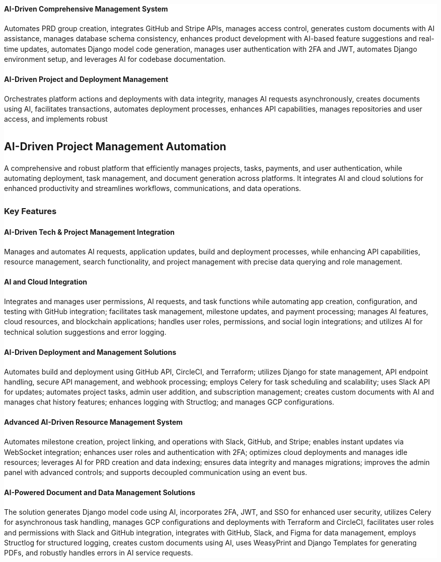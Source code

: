 #### AI-Driven Comprehensive Management System
Automates PRD group creation, integrates GitHub and Stripe APIs, manages access control, generates custom documents with AI assistance, manages database schema consistency, enhances product development with AI-based feature suggestions and real-time updates, automates Django model code generation, manages user authentication with 2FA and JWT, automates Django environment setup, and leverages AI for codebase documentation.

#### AI-Driven Project and Deployment Management
Orchestrates platform actions and deployments with data integrity, manages AI requests asynchronously, creates documents using AI, facilitates transactions, automates deployment processes, enhances API capabilities, manages repositories and user access, and implements robust
## AI-Driven Project Management Automation

A comprehensive and robust platform that efficiently manages projects, tasks, payments, and user authentication, while automating deployment, task management, and document generation across platforms. It integrates AI and cloud solutions for enhanced productivity and streamlines workflows, communications, and data operations.

### Key Features

#### AI-Driven Tech & Project Management Integration
Manages and automates AI requests, application updates, build and deployment processes, while enhancing API capabilities, resource management, search functionality, and project management with precise data querying and role management.

#### AI and Cloud Integration
Integrates and manages user permissions, AI requests, and task functions while automating app creation, configuration, and testing with GitHub integration; facilitates task management, milestone updates, and payment processing; manages AI features, cloud resources, and blockchain applications; handles user roles, permissions, and social login integrations; and utilizes AI for technical solution suggestions and error logging.

#### AI-Driven Deployment and Management Solutions
Automates build and deployment using GitHub API, CircleCI, and Terraform; utilizes Django for state management, API endpoint handling, secure API management, and webhook processing; employs Celery for task scheduling and scalability; uses Slack API for updates; automates project tasks, admin user addition, and subscription management; creates custom documents with AI and manages chat history features; enhances logging with Structlog; and manages GCP configurations.

#### Advanced AI-Driven Resource Management System
Automates milestone creation, project linking, and operations with Slack, GitHub, and Stripe; enables instant updates via WebSocket integration; enhances user roles and authentication with 2FA; optimizes cloud deployments and manages idle resources; leverages AI for PRD creation and data indexing; ensures data integrity and manages migrations; improves the admin panel with advanced controls; and supports decoupled communication using an event bus.

#### AI-Powered Document and Data Management Solutions
The solution generates Django model code using AI, incorporates 2FA, JWT, and SSO for enhanced user security, utilizes Celery for asynchronous task handling, manages GCP configurations and deployments with Terraform and CircleCI, facilitates user roles and permissions with Slack and GitHub integration, integrates with GitHub, Slack, and Figma for data management, employs Structlog for structured logging, creates custom documents using AI, uses WeasyPrint and Django Templates for generating PDFs, and robustly handles errors in AI service requests.
